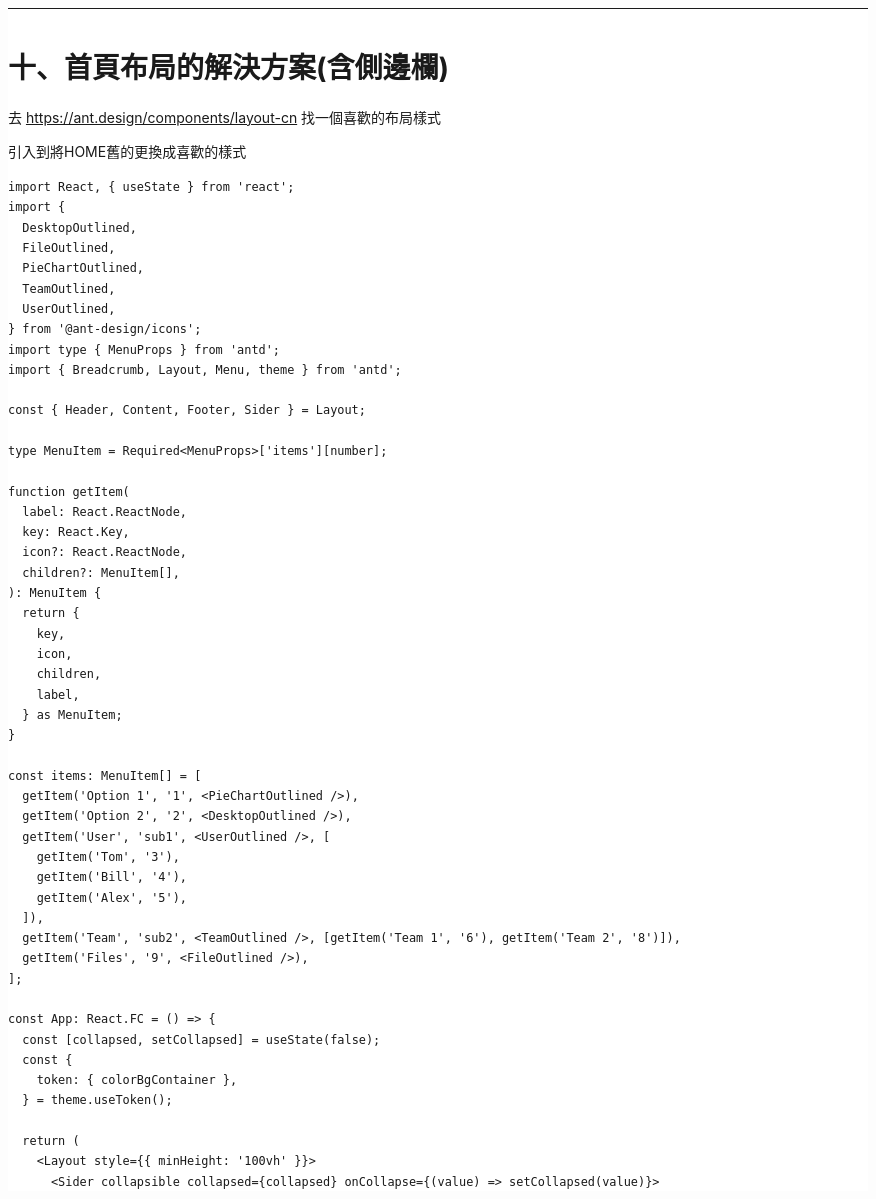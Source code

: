 ```

```

-----------------------------------------------------------------------------------------------------
# 十、首頁布局的解決方案(含側邊欄)


去
https://ant.design/components/layout-cn
找一個喜歡的布局樣式

引入到將HOME舊的更換成喜歡的樣式

```
import React, { useState } from 'react';
import {
  DesktopOutlined,
  FileOutlined,
  PieChartOutlined,
  TeamOutlined,
  UserOutlined,
} from '@ant-design/icons';
import type { MenuProps } from 'antd';
import { Breadcrumb, Layout, Menu, theme } from 'antd';

const { Header, Content, Footer, Sider } = Layout;

type MenuItem = Required<MenuProps>['items'][number];

function getItem(
  label: React.ReactNode,
  key: React.Key,
  icon?: React.ReactNode,
  children?: MenuItem[],
): MenuItem {
  return {
    key,
    icon,
    children,
    label,
  } as MenuItem;
}

const items: MenuItem[] = [
  getItem('Option 1', '1', <PieChartOutlined />),
  getItem('Option 2', '2', <DesktopOutlined />),
  getItem('User', 'sub1', <UserOutlined />, [
    getItem('Tom', '3'),
    getItem('Bill', '4'),
    getItem('Alex', '5'),
  ]),
  getItem('Team', 'sub2', <TeamOutlined />, [getItem('Team 1', '6'), getItem('Team 2', '8')]),
  getItem('Files', '9', <FileOutlined />),
];

const App: React.FC = () => {
  const [collapsed, setCollapsed] = useState(false);
  const {
    token: { colorBgContainer },
  } = theme.useToken();

  return (
    <Layout style={{ minHeight: '100vh' }}>
      <Sider collapsible collapsed={collapsed} onCollapse={(value) => setCollapsed(value)}>
```